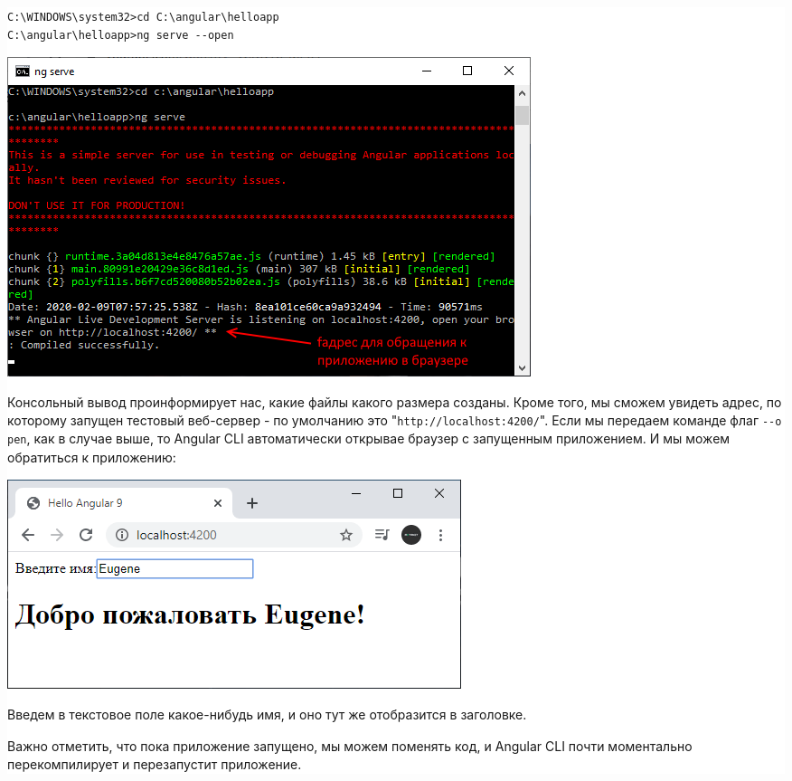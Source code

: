 ```
C:\WINDOWS\system32>cd C:\angular\helloapp
C:\angular\helloapp>ng serve --open
```

![Angluar CLI и Angluar 9](1.7.png)

Консольный вывод проинформирует нас, какие файлы какого размера созданы. Кроме того, мы сможем увидеть адрес, по которому запущен тестовый веб-сервер - по умолчанию это "`http://localhost:4200/`". Если мы передаем команде флаг `--open`, как в случае выше, то Angular CLI автоматически открывае браузер с запущенным приложением. И мы можем обратиться к приложению:

![Начало работы с Angular 9](1.1.png)

Введем в текстовое поле какое-нибудь имя, и оно тут же отобразится в заголовке.

Важно отметить, что пока приложение запущено, мы можем поменять код, и Angular CLI почти моментально перекомпилирует и перезапустит приложение.
